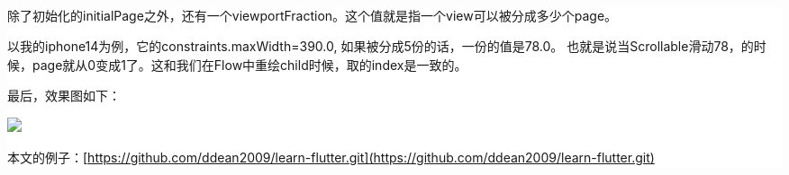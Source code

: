 除了初始化的initialPage之外，还有一个viewportFraction。这个值就是指一个view可以被分成多少个page。

以我的iphone14为例，它的constraints.maxWidth=390.0, 如果被分成5份的话，一份的值是78.0。 也就是说当Scrollable滑动78，的时候，page就从0变成1了。这和我们在Flow中重绘child时候，取的index是一致的。

最后，效果图如下：

![](https://img-blog.csdnimg.cn/4ed4fcc0e2364a9e866430575204e3c5.png)

本文的例子：[https://github.com/ddean2009/learn-flutter.git](https://github.com/ddean2009/learn-flutter.git)











